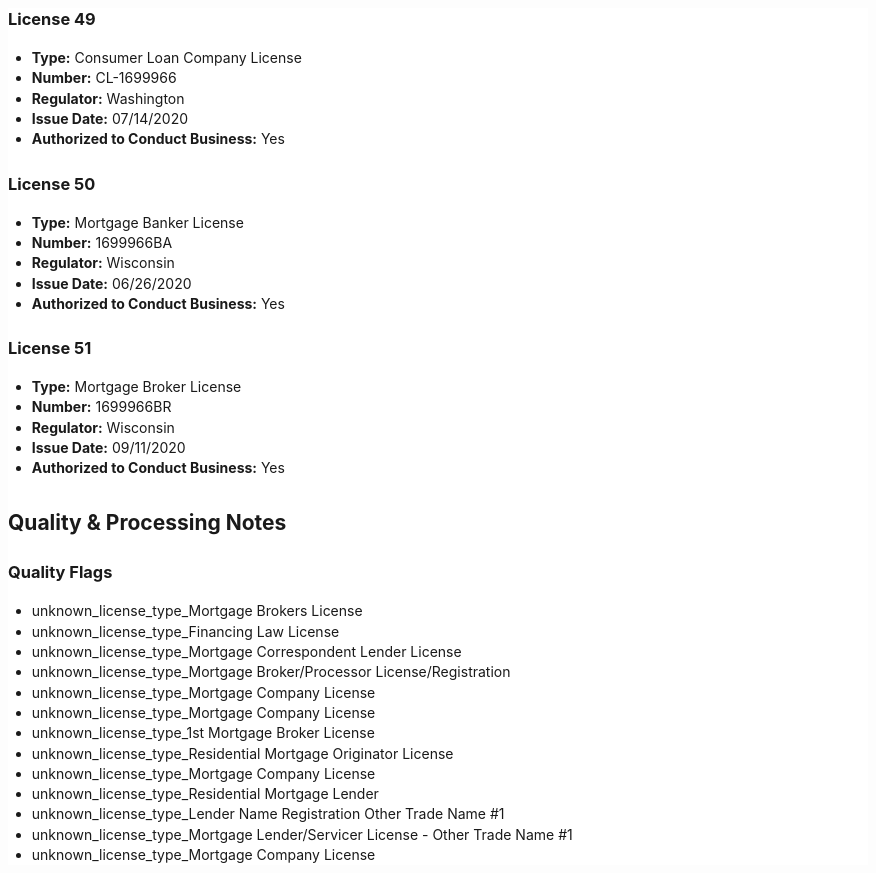 ### License 49
- **Type:** Consumer Loan Company License
- **Number:** CL-1699966
- **Regulator:** Washington
- **Issue Date:** 07/14/2020
- **Authorized to Conduct Business:** Yes

### License 50
- **Type:** Mortgage Banker License
- **Number:** 1699966BA
- **Regulator:** Wisconsin
- **Issue Date:** 06/26/2020
- **Authorized to Conduct Business:** Yes

### License 51
- **Type:** Mortgage Broker License
- **Number:** 1699966BR
- **Regulator:** Wisconsin
- **Issue Date:** 09/11/2020
- **Authorized to Conduct Business:** Yes

## Quality & Processing Notes
### Quality Flags
- unknown_license_type_Mortgage Brokers License
- unknown_license_type_Financing Law License
- unknown_license_type_Mortgage Correspondent Lender License
- unknown_license_type_Mortgage Broker/Processor License/Registration
- unknown_license_type_Mortgage Company License
- unknown_license_type_Mortgage Company License
- unknown_license_type_1st Mortgage Broker License
- unknown_license_type_Residential Mortgage Originator License
- unknown_license_type_Mortgage Company License
- unknown_license_type_Residential Mortgage Lender
- unknown_license_type_Lender Name Registration Other Trade Name #1
- unknown_license_type_Mortgage Lender/Servicer License - Other Trade Name #1
- unknown_license_type_Mortgage Company License
